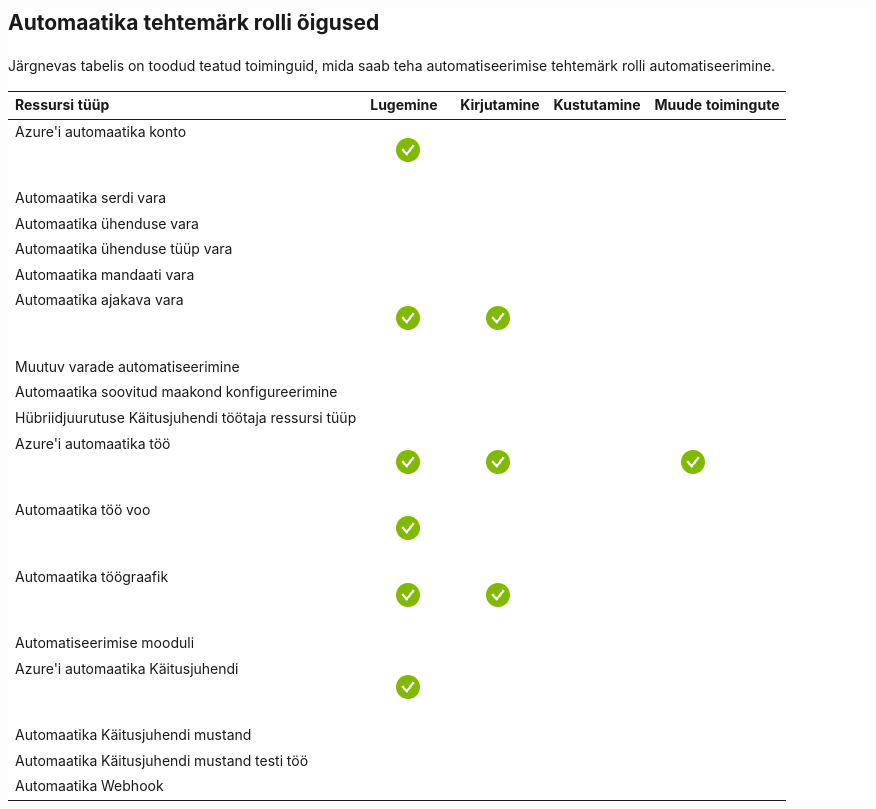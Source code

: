 ## <a name="automation-operator-role-permissions"></a>Automaatika tehtemärk rolli õigused

Järgnevas tabelis on toodud teatud toiminguid, mida saab teha automatiseerimise tehtemärk rolli automatiseerimine.

| **Ressursi tüüp** | **Lugemine** | **Kirjutamine** | **Kustutamine** | **Muude toimingute** |
|:--- |:---|:--- |:---|:--- |
| Azure'i automaatika konto | ![Roheline olek](media/automation-role-based-access-control/green-checkmark.png) | | | 
| Automaatika serdi vara | | | |
| Automaatika ühenduse vara | | | |
| Automaatika ühenduse tüüp vara | | | |
| Automaatika mandaati vara | | | |
| Automaatika ajakava vara | ![Roheline olek](media/automation-role-based-access-control/green-checkmark.png) | ![Roheline olek](media/automation-role-based-access-control/green-checkmark.png) | | |
| Muutuv varade automatiseerimine | | | |
| Automaatika soovitud maakond konfigureerimine | | | | |
| Hübriidjuurutuse Käitusjuhendi töötaja ressursi tüüp | | | | | 
| Azure'i automaatika töö | ![Roheline olek](media/automation-role-based-access-control/green-checkmark.png) | ![Roheline olek](media/automation-role-based-access-control/green-checkmark.png) | | ![Roheline olek](media/automation-role-based-access-control/green-checkmark.png) | 
| Automaatika töö voo | ![Roheline olek](media/automation-role-based-access-control/green-checkmark.png) | | |  
| Automaatika töögraafik | ![Roheline olek](media/automation-role-based-access-control/green-checkmark.png) | ![Roheline olek](media/automation-role-based-access-control/green-checkmark.png) | | |
| Automatiseerimise mooduli | | | |
| Azure'i automaatika Käitusjuhendi | ![Roheline olek](media/automation-role-based-access-control/green-checkmark.png) | | | |
| Automaatika Käitusjuhendi mustand | | | |
| Automaatika Käitusjuhendi mustand testi töö | | | |  
| Automaatika Webhook | | | |
